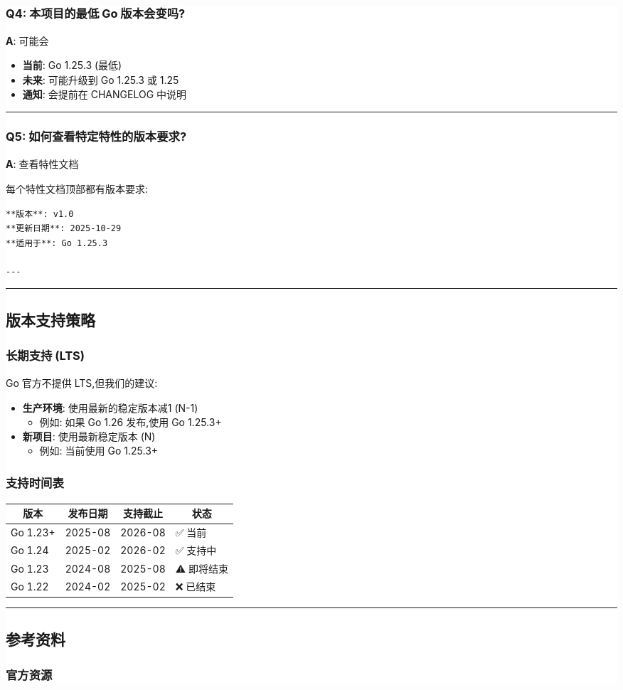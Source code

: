 ### Q4: 本项目的最低 Go 版本会变吗?

**A**: 可能会

- **当前**: Go 1.25.3 (最低)
- **未来**: 可能升级到 Go 1.25.3 或 1.25
- **通知**: 会提前在 CHANGELOG 中说明

---

### Q5: 如何查看特定特性的版本要求?

**A**: 查看特性文档

每个特性文档顶部都有版本要求:

```markdown
**版本**: v1.0  
**更新日期**: 2025-10-29  
**适用于**: Go 1.25.3

---
```

---

## 版本支持策略

### 长期支持 (LTS)

Go 官方不提供 LTS,但我们的建议:

- **生产环境**: 使用最新的稳定版本减1 (N-1)
  - 例如: 如果 Go 1.26 发布,使用 Go 1.25.3+
- **新项目**: 使用最新稳定版本 (N)
  - 例如: 当前使用 Go 1.25.3+

### 支持时间表

| 版本 | 发布日期 | 支持截止 | 状态 |
|------|----------|----------|------|
| Go 1.23+ | 2025-08 | 2026-08 | ✅ 当前 |
| Go 1.24 | 2025-02 | 2026-02 | ✅ 支持中 |
| Go 1.23 | 2024-08 | 2025-08 | ⚠️ 即将结束 |
| Go 1.22 | 2024-02 | 2025-02 | ❌ 已结束 |

---

## 参考资料

### 官方资源
